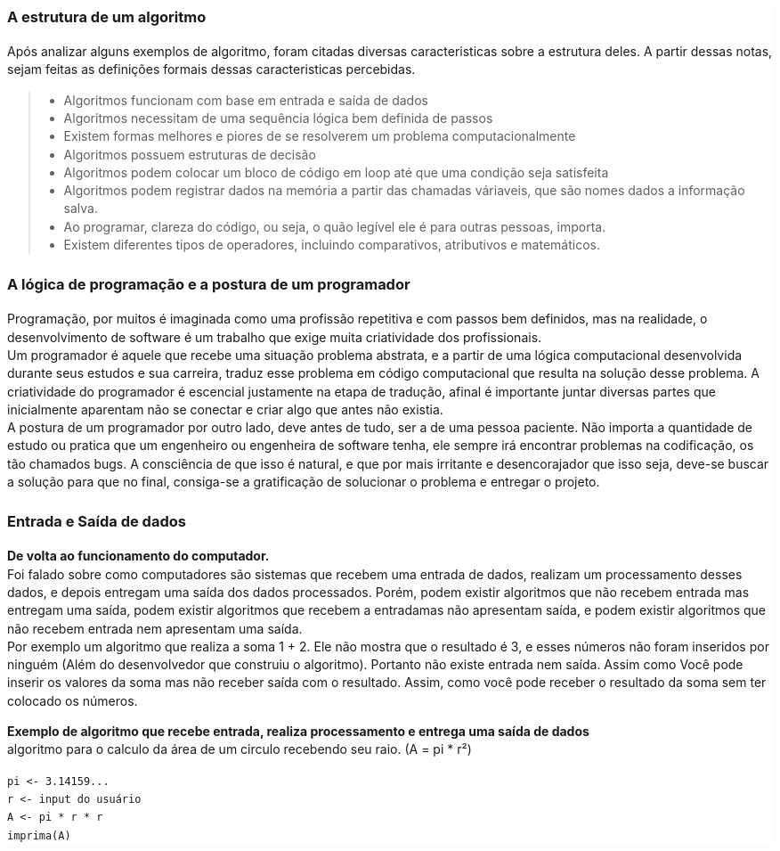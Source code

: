 
### A estrutura de um algoritmo

Após analizar alguns exemplos de algoritmo, foram citadas diversas caracteristicas sobre a estrutura deles. A partir dessas notas, sejam feitas as definições formais dessas caracteristicas percebidas.

>- Algoritmos funcionam com base em entrada e saída de dados
>- Algoritmos necessitam de uma sequência lógica bem definida de passos
>- Existem formas melhores e piores de se resolverem um problema computacionalmente
>- Algoritmos possuem estruturas de decisão
>- Algoritmos podem colocar um bloco de código em loop até que uma condição seja satisfeita
>- Algoritmos podem registrar dados na memória a partir das chamadas váriaveis, que são nomes dados a informação salva.
>- Ao programar, clareza do código, ou seja, o quão legível ele é para outras pessoas, importa.
>- Existem diferentes tipos de operadores, incluindo comparativos, atributivos e matemáticos.

### A lógica de programação e a postura de um programador
Programação, por muitos é imaginada como uma profissão repetitiva e com passos bem definidos, mas na realidade, o desenvolvimento de software é um trabalho que exige muita criatividade dos profissionais. <br>
Um programador é aquele que recebe uma situação problema abstrata, e a partir de uma lógica computacional desenvolvida durante seus estudos e sua carreira, traduz esse problema em código computacional que resulta na solução desse problema. A criatividade do programador é escencial justamente na etapa de tradução, afinal é importante juntar diversas partes que inicialmente aparentam não se conectar e criar algo que antes não existia. <br>
A postura de um programador por outro lado, deve antes de tudo, ser a de uma pessoa paciente. Não importa a quantidade de estudo ou pratica que um engenheiro ou engenheira de software tenha, ele sempre irá encontrar problemas na codificação, os tão chamados bugs. A consciência de que isso é natural, e que por mais irritante e desencorajador que isso seja, deve-se buscar a solução para que no final, consiga-se a gratificação de solucionar o problema e entregar o projeto.



### Entrada e Saída de dados
**De volta ao funcionamento do computador.**<br> 
Foi falado sobre como computadores são sistemas que recebem uma entrada de dados, realizam um processamento desses dados, e depois entregam uma saída dos dados processados. Porém, podem existir algoritmos que não recebem entrada mas entregam uma saída, podem existir algoritmos que recebem a entradamas não apresentam saída, e podem existir algoritmos que não recebem entrada nem apresentam uma saída. <br>
Por exemplo um algoritmo que realiza a soma 1 + 2. Ele não mostra que o resultado é 3, e esses números não foram inseridos por ninguém (Além do desenvolvedor que construiu o algoritmo). Portanto não existe entrada nem saída. Assim como Você pode inserir os valores da soma mas não receber saída com o resultado. Assim, como você pode receber o resultado da soma sem ter colocado os números.

**Exemplo de algoritmo que recebe entrada, realiza processamento e entrega uma saída de dados**<br>
algoritmo para o calculo da área de um circulo recebendo seu raio. (A = pi * r²)

```
pi <- 3.14159...
r <- input do usuário
A <- pi * r * r
imprima(A)
```
